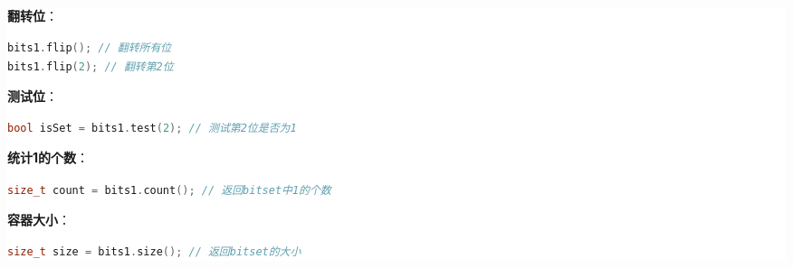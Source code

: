 **翻转位**：

```cpp
bits1.flip(); // 翻转所有位
bits1.flip(2); // 翻转第2位
```

**测试位**：

```cpp
bool isSet = bits1.test(2); // 测试第2位是否为1
```

**统计1的个数**：

```cpp
size_t count = bits1.count(); // 返回bitset中1的个数
```

**容器大小**：

```cpp
size_t size = bits1.size(); // 返回bitset的大小
```










